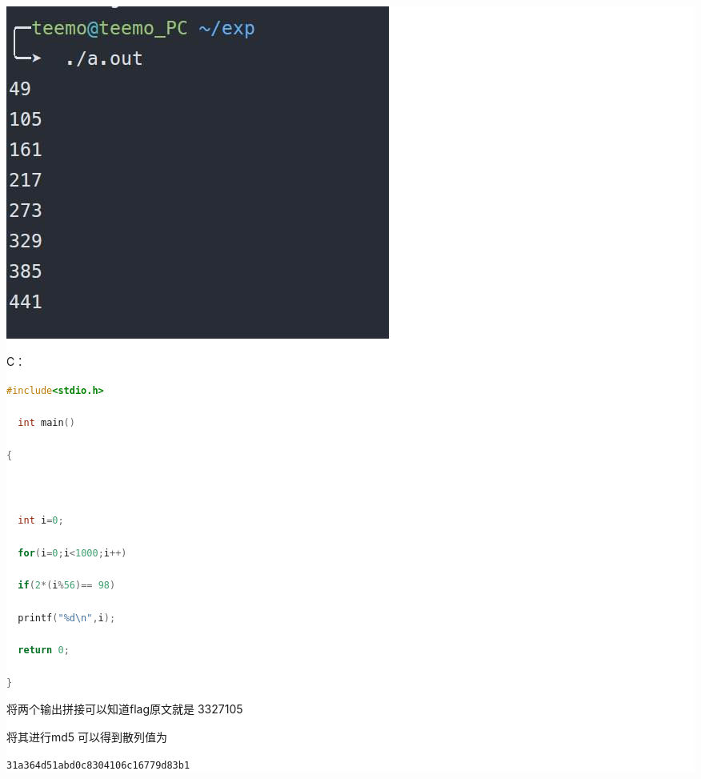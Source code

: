![img](/upload/img/clip_image052.jpg)

C：
```c
#include<stdio.h>

  int main()

{

 

  int i=0;

  for(i=0;i<1000;i++)

  if(2*(i%56)== 98)

  printf("%d\n",i);

  return 0;

}
``` 

 

将两个输出拼接可以知道flag原文就是 3327105

将其进行md5 可以得到散列值为 

`31a364d51abd0c8304106c16779d83b1`

